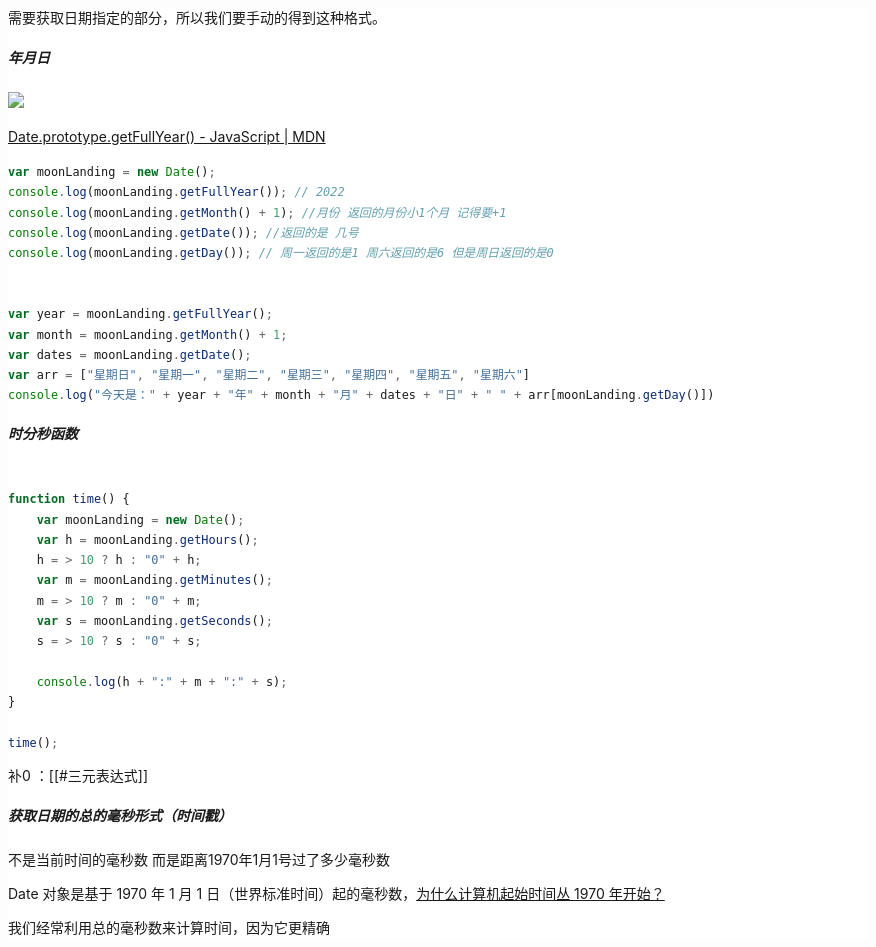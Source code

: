 需要获取日期指定的部分，所以我们要手动的得到这种格式。

##### 年月日

![](https://picture-guan.oss-cn-hangzhou.aliyuncs.com/20220819172639.png)

[Date.prototype.getFullYear() - JavaScript | MDN](https://developer.mozilla.org/en-US/docs/Web/JavaScript/Reference/Global_Objects/Date/getFullYear)

```js
var moonLanding = new Date();
console.log(moonLanding.getFullYear()); // 2022
console.log(moonLanding.getMonth() + 1); //月份 返回的月份小1个月 记得要+1
console.log(moonLanding.getDate()); //返回的是 几号
console.log(moonLanding.getDay()); // 周一返回的是1 周六返回的是6 但是周日返回的是0


var year = moonLanding.getFullYear();
var month = moonLanding.getMonth() + 1;
var dates = moonLanding.getDate();
var arr = ["星期日", "星期一", "星期二", "星期三", "星期四", "星期五", "星期六"]
console.log("今天是：" + year + "年" + month + "月" + dates + "日" + " " + arr[moonLanding.getDay()])

```

##### 时分秒函数

```js

function time() {
	var moonLanding = new Date();
	var h = moonLanding.getHours();
	h = > 10 ? h : "0" + h;
	var m = moonLanding.getMinutes();
	m = > 10 ? m : "0" + m;
	var s = moonLanding.getSeconds();
	s = > 10 ? s : "0" + s;

	console.log(h + ":" + m + ":" + s);
}

time();
```

补0 ：[[#三元表达式]]


##### 获取日期的**总的**毫秒形式（时间戳）

不是当前时间的毫秒数 而是距离1970年1月1号过了多少毫秒数

Date 对象是基于 1970 年 1 月 1 日（世界标准时间）起的毫秒数，[为什么计算机起始时间丛 1970 年开始？](https://cloud.tencent.com/developer/article/1630408)

我们经常利用总的毫秒数来计算时间，因为它更精确
